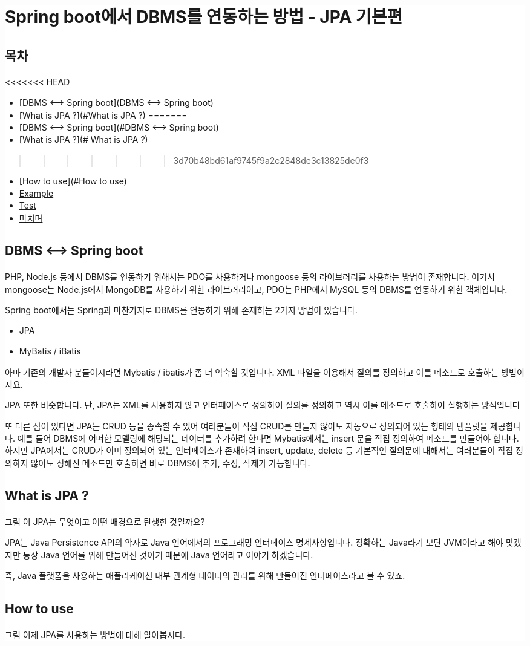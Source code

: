 # Spring boot에서 DBMS를 연동하는 방법 - JPA 기본편

## 목차 

<<<<<<< HEAD
- [DBMS <--> Spring boot](DBMS <--> Spring boot)
- [What is JPA ?](#What is JPA ?)
=======
- [DBMS <--> Spring boot](#DBMS <--> Spring boot)
- [What is JPA ?](# What is JPA ?)
>>>>>>> 3d70b48bd61af9745f9a2c2848de3c13825de0f3
- [How to use](#How to use)
- [Example](#Example)
- [Test](#Test)
- [마치며](#마치며)

## DBMS <--> Spring boot

PHP, Node.js 등에서 DBMS를 연동하기 위해서는 PDO를 사용하거나 mongoose 등의 라이브러리를 사용하는 방법이 존재합니다. 여기서 mongoose는 Node.js에서 MongoDB를 사용하기 위한 라이브러리이고, PDO는 PHP에서 MySQL 등의 DBMS를 연동하기 위한 객체입니다.

Spring boot에서는 Spring과 마찬가지로 DBMS를 연동하기 위해 존재하는 2가지 방법이 있습니다.

- JPA

  

- MyBatis / iBatis



아마 기존의 개발자 분들이시라면 Mybatis / ibatis가 좀 더 익숙할 것입니다. XML 파일을 이용해서 질의를 정의하고 이를 메소드로 호출하는 방법이지요.

JPA 또한 비슷합니다. 단, JPA는 XML를 사용하지 않고 인터페이스로 정의하여 질의를 정의하고 역시 이를 메소드로 호출하여 실행하는 방식입니다

또 다른 점이 있다면 JPA는 CRUD 등을 종속할 수 있어 여러분들이 직접 CRUD를 만들지 않아도 자동으로 정의되어 있는 형태의 템플릿을 제공합니다. 예를 들어 DBMS에 어떠한 모델링에 해당되는 데이터를 추가하려 한다면 Mybatis에서는 insert 문을 직접 정의하여 메소드를 만들어야 합니다. 하지만 JPA에서는 CRUD가 이미 정의되어 있는 인터페이스가 존재하여 insert, update, delete 등 기본적인 질의문에 대해서는 여러분들이 직접 정의하지 않아도 정해진 메소드만 호출하면 바로 DBMS에 추가, 수정, 삭제가 가능합니다.

## What is JPA ?

그럼 이 JPA는 무엇이고 어떤 배경으로 탄생한 것일까요?

JPA는 Java Persistence API의 약자로 Java 언어에서의 프로그래밍 인터페이스 명세사항입니다. 정확하는 Java라기 보단 JVM이라고 해야 맞겠지만 통상 Java 언어를 위해 만들어진 것이기 때문에 Java 언어라고 이야기 하겠습니다.

즉, Java 플랫폼을 사용하는 애플리케이션 내부 관계형 데이터의 관리를 위해 만들어진 인터페이스라고 볼 수 있죠.



## How to use

그럼 이제 JPA를 사용하는 방법에 대해 알아봅시다.
